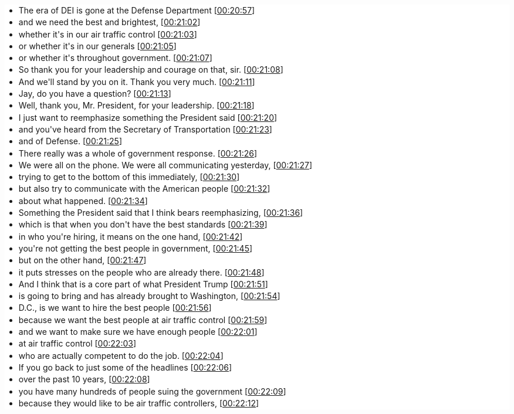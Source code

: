 *  The era of DEI is gone at the Defense Department [[00:20:57](https://www.youtube.com/watch?v=bjPNAUW0aOA&t=1257.14s)]
*  and we need the best and brightest, [[00:21:02](https://www.youtube.com/watch?v=bjPNAUW0aOA&t=1262.06s)]
*  whether it's in our air traffic control [[00:21:03](https://www.youtube.com/watch?v=bjPNAUW0aOA&t=1263.18s)]
*  or whether it's in our generals [[00:21:05](https://www.youtube.com/watch?v=bjPNAUW0aOA&t=1265.62s)]
*  or whether it's throughout government. [[00:21:07](https://www.youtube.com/watch?v=bjPNAUW0aOA&t=1267.62s)]
*  So thank you for your leadership and courage on that, sir. [[00:21:08](https://www.youtube.com/watch?v=bjPNAUW0aOA&t=1268.86s)]
*  And we'll stand by you on it. Thank you very much. [[00:21:11](https://www.youtube.com/watch?v=bjPNAUW0aOA&t=1271.3s)]
*  Jay, do you have a question? [[00:21:13](https://www.youtube.com/watch?v=bjPNAUW0aOA&t=1273.9399999999998s)]
*  Well, thank you, Mr. President, for your leadership. [[00:21:18](https://www.youtube.com/watch?v=bjPNAUW0aOA&t=1278.58s)]
*  I just want to reemphasize something the President said [[00:21:20](https://www.youtube.com/watch?v=bjPNAUW0aOA&t=1280.86s)]
*  and you've heard from the Secretary of Transportation [[00:21:23](https://www.youtube.com/watch?v=bjPNAUW0aOA&t=1283.02s)]
*  and of Defense. [[00:21:25](https://www.youtube.com/watch?v=bjPNAUW0aOA&t=1285.6599999999999s)]
*  There really was a whole of government response. [[00:21:26](https://www.youtube.com/watch?v=bjPNAUW0aOA&t=1286.3s)]
*  We were all on the phone. We were all communicating yesterday, [[00:21:27](https://www.youtube.com/watch?v=bjPNAUW0aOA&t=1287.98s)]
*  trying to get to the bottom of this immediately, [[00:21:30](https://www.youtube.com/watch?v=bjPNAUW0aOA&t=1290.06s)]
*  but also try to communicate with the American people [[00:21:32](https://www.youtube.com/watch?v=bjPNAUW0aOA&t=1292.22s)]
*  about what happened. [[00:21:34](https://www.youtube.com/watch?v=bjPNAUW0aOA&t=1294.78s)]
*  Something the President said that I think bears reemphasizing, [[00:21:36](https://www.youtube.com/watch?v=bjPNAUW0aOA&t=1296.38s)]
*  which is that when you don't have the best standards [[00:21:39](https://www.youtube.com/watch?v=bjPNAUW0aOA&t=1299.8200000000002s)]
*  in who you're hiring, it means on the one hand, [[00:21:42](https://www.youtube.com/watch?v=bjPNAUW0aOA&t=1302.5400000000002s)]
*  you're not getting the best people in government, [[00:21:45](https://www.youtube.com/watch?v=bjPNAUW0aOA&t=1305.3000000000002s)]
*  but on the other hand, [[00:21:47](https://www.youtube.com/watch?v=bjPNAUW0aOA&t=1307.18s)]
*  it puts stresses on the people who are already there. [[00:21:48](https://www.youtube.com/watch?v=bjPNAUW0aOA&t=1308.3400000000001s)]
*  And I think that is a core part of what President Trump [[00:21:51](https://www.youtube.com/watch?v=bjPNAUW0aOA&t=1311.42s)]
*  is going to bring and has already brought to Washington, [[00:21:54](https://www.youtube.com/watch?v=bjPNAUW0aOA&t=1314.2600000000002s)]
*  D.C., is we want to hire the best people [[00:21:56](https://www.youtube.com/watch?v=bjPNAUW0aOA&t=1316.7800000000002s)]
*  because we want the best people at air traffic control [[00:21:59](https://www.youtube.com/watch?v=bjPNAUW0aOA&t=1319.42s)]
*  and we want to make sure we have enough people [[00:22:01](https://www.youtube.com/watch?v=bjPNAUW0aOA&t=1321.7s)]
*  at air traffic control [[00:22:03](https://www.youtube.com/watch?v=bjPNAUW0aOA&t=1323.5800000000002s)]
*  who are actually competent to do the job. [[00:22:04](https://www.youtube.com/watch?v=bjPNAUW0aOA&t=1324.82s)]
*  If you go back to just some of the headlines [[00:22:06](https://www.youtube.com/watch?v=bjPNAUW0aOA&t=1326.98s)]
*  over the past 10 years, [[00:22:08](https://www.youtube.com/watch?v=bjPNAUW0aOA&t=1328.58s)]
*  you have many hundreds of people suing the government [[00:22:09](https://www.youtube.com/watch?v=bjPNAUW0aOA&t=1329.98s)]
*  because they would like to be air traffic controllers, [[00:22:12](https://www.youtube.com/watch?v=bjPNAUW0aOA&t=1332.86s)]